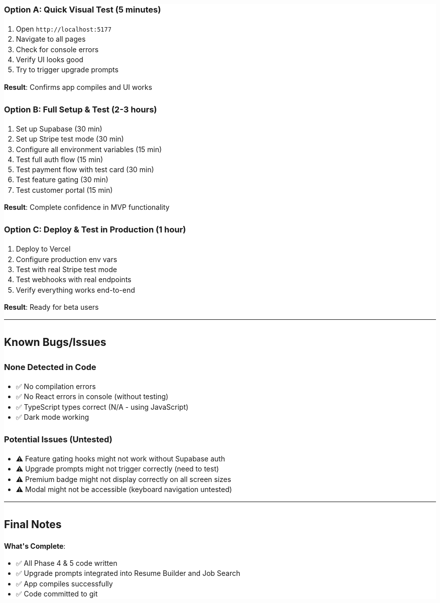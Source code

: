 ### Option A: Quick Visual Test (5 minutes)
1. Open `http://localhost:5177`
2. Navigate to all pages
3. Check for console errors
4. Verify UI looks good
5. Try to trigger upgrade prompts

**Result**: Confirms app compiles and UI works

### Option B: Full Setup & Test (2-3 hours)
1. Set up Supabase (30 min)
2. Set up Stripe test mode (30 min)
3. Configure all environment variables (15 min)
4. Test full auth flow (15 min)
5. Test payment flow with test card (30 min)
6. Test feature gating (30 min)
7. Test customer portal (15 min)

**Result**: Complete confidence in MVP functionality

### Option C: Deploy & Test in Production (1 hour)
1. Deploy to Vercel
2. Configure production env vars
3. Test with real Stripe test mode
4. Test webhooks with real endpoints
5. Verify everything works end-to-end

**Result**: Ready for beta users

---

## Known Bugs/Issues

### None Detected in Code
- ✅ No compilation errors
- ✅ No React errors in console (without testing)
- ✅ TypeScript types correct (N/A - using JavaScript)
- ✅ Dark mode working

### Potential Issues (Untested)
- ⚠️ Feature gating hooks might not work without Supabase auth
- ⚠️ Upgrade prompts might not trigger correctly (need to test)
- ⚠️ Premium badge might not display correctly on all screen sizes
- ⚠️ Modal might not be accessible (keyboard navigation untested)

---

## Final Notes

**What's Complete**:
- ✅ All Phase 4 & 5 code written
- ✅ Upgrade prompts integrated into Resume Builder and Job Search
- ✅ App compiles successfully
- ✅ Code committed to git
